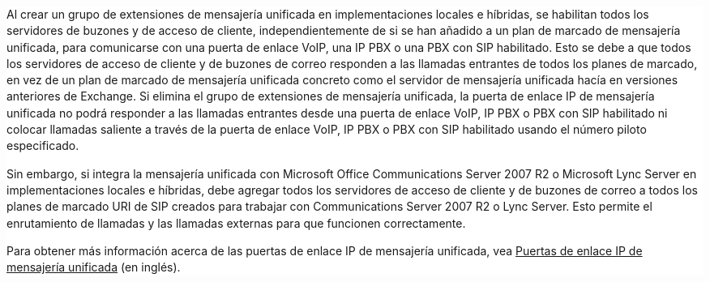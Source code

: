 Al crear un grupo de extensiones de mensajería unificada en implementaciones locales e híbridas, se habilitan todos los servidores de buzones y de acceso de cliente, independientemente de si se han añadido a un plan de marcado de mensajería unificada, para comunicarse con una puerta de enlace VoIP, una IP PBX o una PBX con SIP habilitado. Esto se debe a que todos los servidores de acceso de cliente y de buzones de correo responden a las llamadas entrantes de todos los planes de marcado, en vez de un plan de marcado de mensajería unificada concreto como el servidor de mensajería unificada hacía en versiones anteriores de Exchange. Si elimina el grupo de extensiones de mensajería unificada, la puerta de enlace IP de mensajería unificada no podrá responder a las llamadas entrantes desde una puerta de enlace VoIP, IP PBX o PBX con SIP habilitado ni colocar llamadas saliente a través de la puerta de enlace VoIP, IP PBX o PBX con SIP habilitado usando el número piloto especificado.

Sin embargo, si integra la mensajería unificada con Microsoft Office Communications Server 2007 R2 o Microsoft Lync Server en implementaciones locales e híbridas, debe agregar todos los servidores de acceso de cliente y de buzones de correo a todos los planes de marcado URI de SIP creados para trabajar con Communications Server 2007 R2 o Lync Server. Esto permite el enrutamiento de llamadas y las llamadas externas para que funcionen correctamente.

Para obtener más información acerca de las puertas de enlace IP de mensajería unificada, vea [Puertas de enlace IP de mensajería unificada](um-ip-gateways-exchange-2013-help.md) (en inglés).

